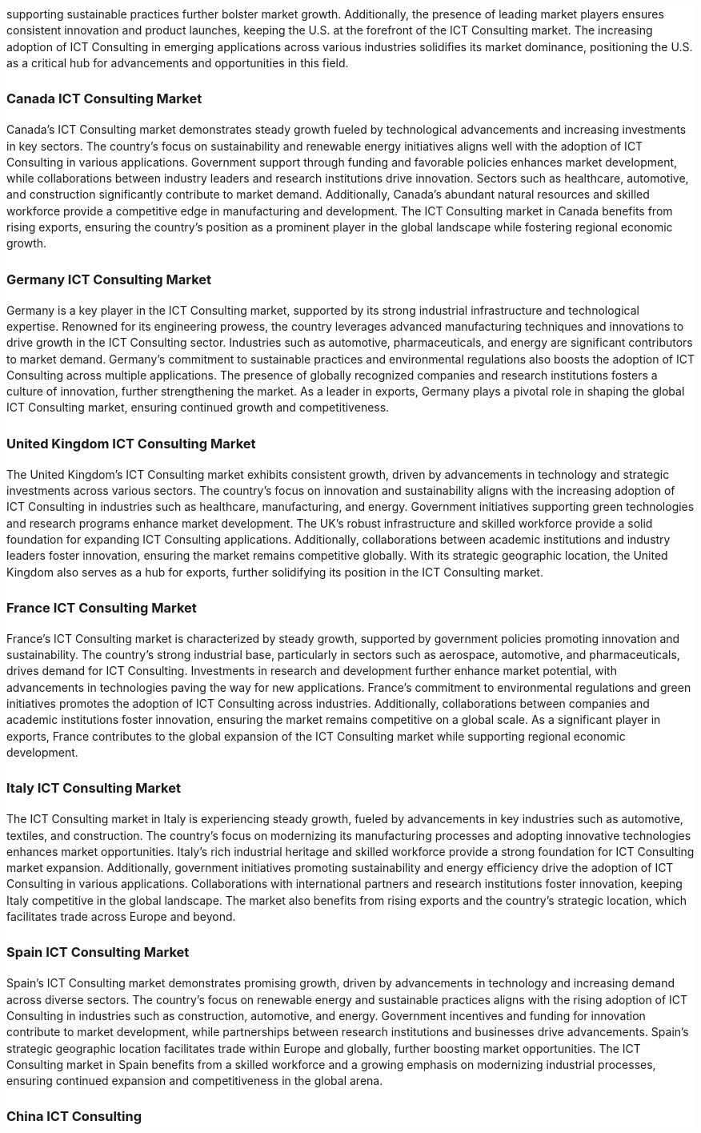 supporting sustainable practices further bolster market growth. Additionally, the presence of leading market players ensures consistent innovation and product launches, keeping the U.S. at the forefront of the ICT Consulting market. The increasing adoption of ICT Consulting in emerging applications across various industries solidifies its market dominance, positioning the U.S. as a critical hub for advancements and opportunities in this field.</p><h3>Canada ICT Consulting Market</h3><p>Canada&rsquo;s ICT Consulting market demonstrates steady growth fueled by technological advancements and increasing investments in key sectors. The country&rsquo;s focus on sustainability and renewable energy initiatives aligns well with the adoption of ICT Consulting in various applications. Government support through funding and favorable policies enhances market development, while collaborations between industry leaders and research institutions drive innovation. Sectors such as healthcare, automotive, and construction significantly contribute to market demand. Additionally, Canada&rsquo;s abundant natural resources and skilled workforce provide a competitive edge in manufacturing and development. The ICT Consulting market in Canada benefits from rising exports, ensuring the country&rsquo;s position as a prominent player in the global landscape while fostering regional economic growth.</p><h3>Germany ICT Consulting Market</h3><p>Germany is a key player in the ICT Consulting market, supported by its strong industrial infrastructure and technological expertise. Renowned for its engineering prowess, the country leverages advanced manufacturing techniques and innovations to drive growth in the ICT Consulting sector. Industries such as automotive, pharmaceuticals, and energy are significant contributors to market demand. Germany&rsquo;s commitment to sustainable practices and environmental regulations also boosts the adoption of ICT Consulting across multiple applications. The presence of globally recognized companies and research institutions fosters a culture of innovation, further strengthening the market. As a leader in exports, Germany plays a pivotal role in shaping the global ICT Consulting market, ensuring continued growth and competitiveness.</p><h3>United Kingdom ICT Consulting Market</h3><p>The United Kingdom&rsquo;s ICT Consulting market exhibits consistent growth, driven by advancements in technology and strategic investments across various sectors. The country&rsquo;s focus on innovation and sustainability aligns with the increasing adoption of ICT Consulting in industries such as healthcare, manufacturing, and energy. Government initiatives supporting green technologies and research programs enhance market development. The UK&rsquo;s robust infrastructure and skilled workforce provide a solid foundation for expanding ICT Consulting applications. Additionally, collaborations between academic institutions and industry leaders foster innovation, ensuring the market remains competitive globally. With its strategic geographic location, the United Kingdom also serves as a hub for exports, further solidifying its position in the ICT Consulting market.</p><h3>France ICT Consulting Market</h3><p>France&rsquo;s ICT Consulting market is characterized by steady growth, supported by government policies promoting innovation and sustainability. The country&rsquo;s strong industrial base, particularly in sectors such as aerospace, automotive, and pharmaceuticals, drives demand for ICT Consulting. Investments in research and development further enhance market potential, with advancements in technologies paving the way for new applications. France&rsquo;s commitment to environmental regulations and green initiatives promotes the adoption of ICT Consulting across industries. Additionally, collaborations between companies and academic institutions foster innovation, ensuring the market remains competitive on a global scale. As a significant player in exports, France contributes to the global expansion of the ICT Consulting market while supporting regional economic development.</p><h3>Italy ICT Consulting Market</h3><p>The ICT Consulting market in Italy is experiencing steady growth, fueled by advancements in key industries such as automotive, textiles, and construction. The country&rsquo;s focus on modernizing its manufacturing processes and adopting innovative technologies enhances market opportunities. Italy&rsquo;s rich industrial heritage and skilled workforce provide a strong foundation for ICT Consulting market expansion. Additionally, government initiatives promoting sustainability and energy efficiency drive the adoption of ICT Consulting in various applications. Collaborations with international partners and research institutions foster innovation, keeping Italy competitive in the global landscape. The market also benefits from rising exports and the country&rsquo;s strategic location, which facilitates trade across Europe and beyond.</p><h3>Spain ICT Consulting Market</h3><p>Spain&rsquo;s ICT Consulting market demonstrates promising growth, driven by advancements in technology and increasing demand across diverse sectors. The country&rsquo;s focus on renewable energy and sustainable practices aligns with the rising adoption of ICT Consulting in industries such as construction, automotive, and energy. Government incentives and funding for innovation contribute to market development, while partnerships between research institutions and businesses drive advancements. Spain&rsquo;s strategic geographic location facilitates trade within Europe and globally, further boosting market opportunities. The ICT Consulting market in Spain benefits from a skilled workforce and a growing emphasis on modernizing industrial processes, ensuring continued expansion and competitiveness in the global arena.</p><h3>China ICT Consulting